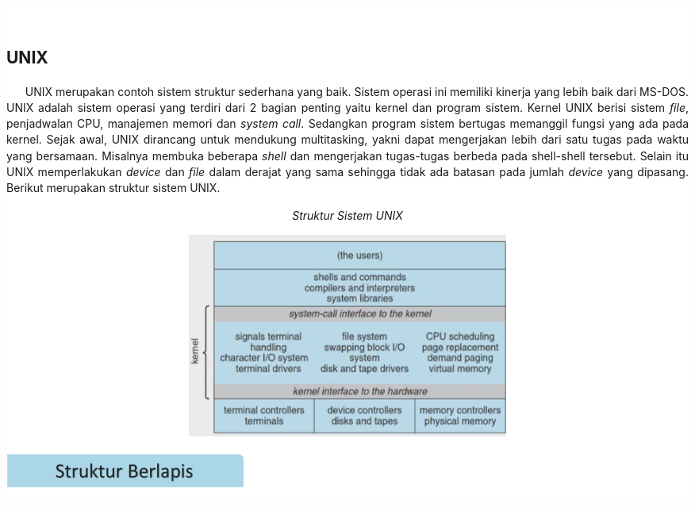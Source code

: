 <br>

## UNIX 

<p align="justify">&nbsp &nbsp &nbsp UNIX merupakan contoh sistem struktur sederhana yang baik. Sistem operasi ini memiliki kinerja yang lebih baik dari MS-DOS. UNIX adalah sistem operasi yang terdiri dari 2 bagian penting yaitu kernel dan program sistem. Kernel UNIX berisi sistem <i>file</i>, penjadwalan CPU, manajemen memori dan <i>system call</i>. Sedangkan program sistem bertugas memanggil fungsi yang ada pada kernel. Sejak awal, UNIX dirancang untuk mendukung multitasking, yakni dapat mengerjakan lebih dari satu tugas pada waktu yang bersamaan. Misalnya membuka beberapa <i>shell</i> dan mengerjakan tugas-tugas berbeda pada shell-shell tersebut. Selain itu UNIX memperlakukan <i>device</i> dan <i>file</i> dalam derajat yang sama sehingga tidak ada batasan pada jumlah <i>device</i> yang dipasang. Berikut merupakan struktur sistem UNIX.

<p align="center"><i>Struktur Sistem UNIX</i>
<p align="center"><img src="img/foto2.png" width="400px">

<br>

<p><img src="img/Picture3.png" width="300"></p>
